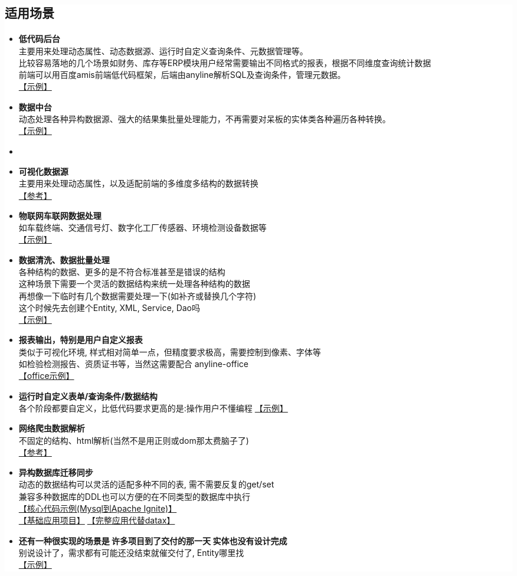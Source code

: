 ## 适用场景
- **低代码后台**    
  主要用来处理动态属性、动态数据源、运行时自定义查询条件、元数据管理等。  
  比较容易落地的几个场景如财务、库存等ERP模块用户经常需要输出不同格式的报表，根据不同维度查询统计数据  
  前端可以用百度amis前端低代码框架，后端由anyline解析SQL及查询条件，管理元数据。  
  [【示例】](https://gitee.com/anyline/service)


- **数据中台**    
  动态处理各种异构数据源、强大的结果集批量处理能力，不再需要对呆板的实体类各种遍历各种转换。  
  [【示例】](https://gitee.com/anyline/anyline-simple)
-
- **可视化数据源**  
  主要用来处理动态属性，以及适配前端的多维度多结构的数据转换   
  [【参考】](http://doc.anyline.org/a?id=p298pn6e9o1r5gv78vicac1e624c62387f7bb5cdeaeddf6f93f9eb865d5cc60b9b)


- **物联网车联网数据处理**    
  如车载终端、交通信号灯、数字化工厂传感器、环境检测设备数据等   
  [【示例】](https://gitee.com/anyline/service)


- **数据清洗、数据批量处理**  
  各种结构的数据、更多的是不符合标准甚至是错误的结构  
  这种场景下需要一个灵活的数据结构来统一处理各种结构的数据    
  再想像一下临时有几个数据需要处理一下(如补齐或替换几个字符)  
  这个时候先去创建个Entity, XML, Service, Dao吗  
  [【示例】](https://gitee.com/anyline/service)


- **报表输出，特别是用户自定义报表**  
  类似于可视化环境, 样式相对简单一点，但精度要求极高，需要控制到像素、字体等  
  如检验检测报告、资质证书等，当然这需要配合 anyline-office  
  [【office示例】](http://office.anyline.org/v/b6_3797)


- **运行时自定义表单/查询条件/数据结构**  
  各个阶段都要自定义，比低代码要求更高的是:操作用户不懂编程
  [【示例】](https://gitee.com/anyline/service)


- **网络爬虫数据解析**    
  不固定的结构、html解析(当然不是用正则或dom那太费脑子了)  
  [【参考】](http://doc.anyline.org/s?id=p298pn6e9o1r5gv78acvic1e624c62387f51d08504f16eef5d4dd25719cf7844ce)



- **异构数据库迁移同步**  
  动态的数据结构可以灵活的适配多种不同的表, 需不需要反复的get/set    
  兼容多种数据库的DDL也可以方便的在不同类型的数据库中执行  
  [【核心代码示例(Mysql到Apache Ignite)】](http://doc.anyline.org/aa/08_3842)  
  [【基础应用项目】](https://gitee.com/anyline/anyline-database-sync)
  [【完整应用代替datax】](https://gitee.com/czarea/devops)

- **还有一种很实现的场景是 许多项目到了交付的那一天 实体也没有设计完成**  
  别说设计了，需求都有可能还没结束就催交付了, Entity哪里找  
  [【示例】](https://gitee.com/anyline/service)
